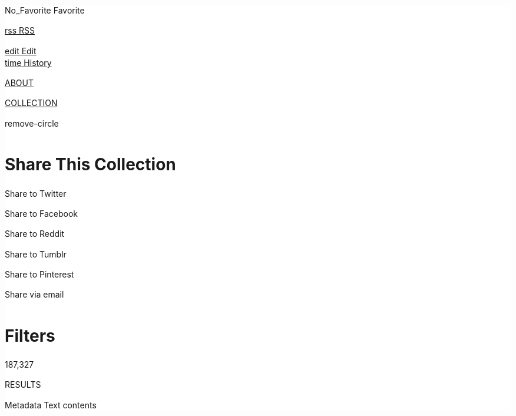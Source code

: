   

<span class="iconochive-No_Favorite" aria-hidden="true"></span><span class="sr-only">No\_Favorite</span> <span class="hidden-xs-span">Favorite</span>

  
<a href="/services/collection-rss.php?collection=usdanationalagriculturallibrary" class="stealth topinblock ghost80"><span class="iconochive-rss" data-aria-hidden="true"></span><span class="sr-only">rss</span> <span class="hidden-xs-span">RSS</span></a>  

<a href="/edit/usdanationalagriculturallibrary" id="edlink" class="stealth"><span class="iconochive-edit" data-aria-hidden="true"></span><span class="sr-only">edit</span><span class="hidden-xs-span"> Edit</span></a>  
<a href="//catalogd.archive.org/history/usdanationalagriculturallibrary" class="stealth"><span class="iconochive-time" data-aria-hidden="true"></span><span class="sr-only">time</span><span class="hidden-xs-span"> History</span></a>  

<a href="/details/usdanationalagriculturallibrary?tab=about" id="tabby-about-finder" class="stealth"><span class="tabby-text"> ABOUT </span></a>

<a href="/details/usdanationalagriculturallibrary?tab=collection" id="tabby-collection-finder" class="stealth tabby-default-finder"><span class="tabby-text"> COLLECTION </span></a>

<span class="iconochive-remove-circle" aria-hidden="true"></span><span class="sr-only">remove-circle</span>

Share This Collection
=====================

[](https://twitter.com/intent/tweet?url=https://archive.org/details/usdanationalagriculturallibrary&via=internetarchive&text=National+Agricultural+Library)

<span class="sr-only">Share to Twitter</span> [](https://www.facebook.com/sharer/sharer.php?u=https://archive.org/details/usdanationalagriculturallibrary)

<span class="sr-only">Share to Facebook</span> [](http://www.reddit.com/submit?url=https://archive.org/details/usdanationalagriculturallibrary&title=National+Agricultural+Library)

<span class="sr-only">Share to Reddit</span> [](https://www.tumblr.com/share/video?embed=%3Ciframe+width%3D%22640%22+height%3D%22480%22+frameborder%3D%220%22+allowfullscreen+src%3D%22https%3A%2F%2Farchive.org%2Fembed%2F%22+webkitallowfullscreen%3D%22true%22+mozallowfullscreen%3D%22true%22%26gt%3B%26lt%3B%2Fiframe%3E&name=National+Agricultural+Library)

<span class="sr-only">Share to Tumblr</span> [](http://www.pinterest.com/pin/create/button/?url=https://archive.org/details/usdanationalagriculturallibrary&description=National+Agricultural+Library)

<span class="sr-only">Share to Pinterest</span> [](mailto:?body=https://archive.org/details/usdanationalagriculturallibrary&subject=National%20Agricultural%20Library)

<span class="sr-only">Share via email</span>

  

<span class="label-with-border">Filters</span>
==============================================

187,327

RESULTS

Metadata Text contents
